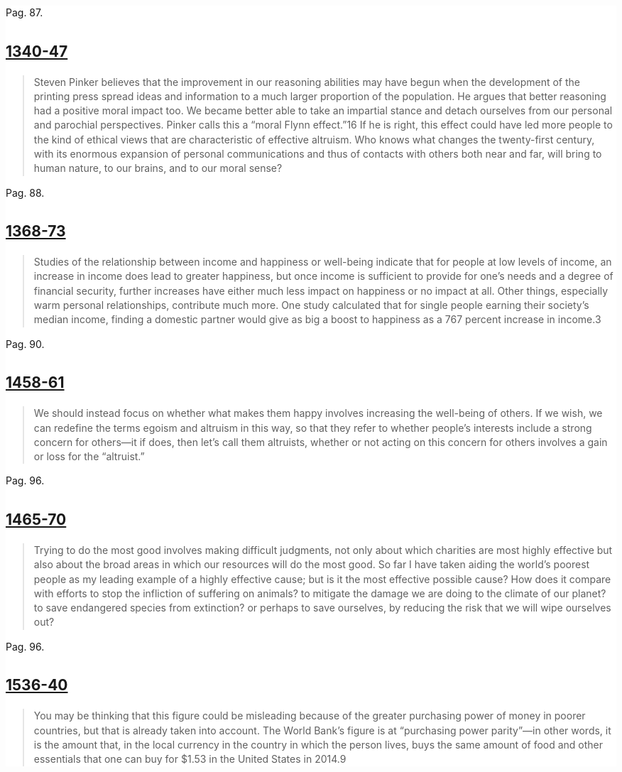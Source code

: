 Pag. 87.

## <a name="1340-47">[1340-47](#1340-47)</a>
>Steven Pinker believes that the improvement in our reasoning abilities may have begun when the development of the printing press spread ideas and information to a much larger proportion of the population. He argues that better reasoning had a positive moral impact too. We became better able to take an impartial stance and detach ourselves from our personal and parochial perspectives. Pinker calls this a “moral Flynn effect.”16 If he is right, this effect could have led more people to the kind of ethical views that are characteristic of effective altruism. Who knows what changes the twenty-first century, with its enormous expansion of personal communications and thus of contacts with others both near and far, will bring to human nature, to our brains, and to our moral sense?

Pag. 88.

## <a name="1368-73">[1368-73](#1368-73)</a>
>Studies of the relationship between income and happiness or well-being indicate that for people at low levels of income, an increase in income does lead to greater happiness, but once income is sufficient to provide for one’s needs and a degree of financial security, further increases have either much less impact on happiness or no impact at all. Other things, especially warm personal relationships, contribute much more. One study calculated that for single people earning their society’s median income, finding a domestic partner would give as big a boost to happiness as a 767 percent increase in income.3

Pag. 90.

## <a name="1458-61">[1458-61](#1458-61)</a>
>We should instead focus on whether what makes them happy involves increasing the well-being of others. If we wish, we can redefine the terms egoism and altruism in this way, so that they refer to whether people’s interests include a strong concern for others—it if does, then let’s call them altruists, whether or not acting on this concern for others involves a gain or loss for the “altruist.”

Pag. 96.

## <a name="1465-70">[1465-70](#1465-70)</a>
>Trying to do the most good involves making difficult judgments, not only about which charities are most highly effective but also about the broad areas in which our resources will do the most good. So far I have taken aiding the world’s poorest people as my leading example of a highly effective cause; but is it the most effective possible cause? How does it compare with efforts to stop the infliction of suffering on animals? to mitigate the damage we are doing to the climate of our planet? to save endangered species from extinction? or perhaps to save ourselves, by reducing the risk that we will wipe ourselves out?

Pag. 96.

## <a name="1536-40">[1536-40](#1536-40)</a>
>You may be thinking that this figure could be misleading because of the greater purchasing power of money in poorer countries, but that is already taken into account. The World Bank’s figure is at “purchasing power parity”—in other words, it is the amount that, in the local currency in the country in which the person lives, buys the same amount of food and other essentials that one can buy for $1.53 in the United States in 2014.9
